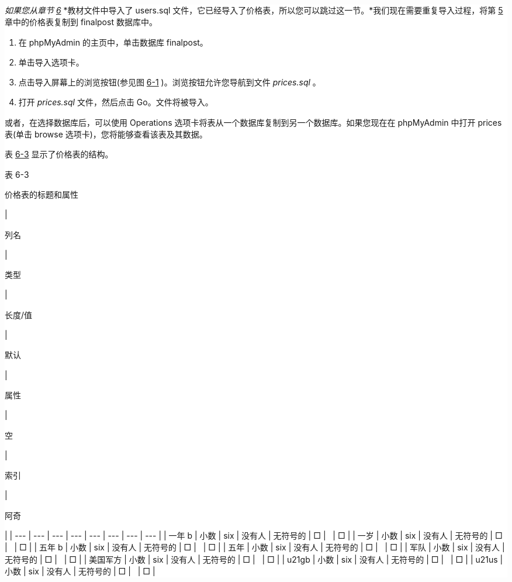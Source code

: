 *如果您从章节* [*6*](06.html) *教材文件中导入了 users.sql 文件，它已经导入了价格表，所以您可以跳过这一节。*我们现在需要重复导入过程，将第 [5](05.html) 章中的价格表复制到 finalpost 数据库中。

1.  在 phpMyAdmin 的主页中，单击数据库 finalpost。

2.  单击导入选项卡。

3.  点击导入屏幕上的浏览按钮(参见图 [6-1](#Fig1) )。浏览按钮允许您导航到文件 *prices.sql* 。

4.  打开 *prices.sql* 文件，然后点击 Go。文件将被导入。

或者，在选择数据库后，可以使用 Operations 选项卡将表从一个数据库复制到另一个数据库。如果您现在在 phpMyAdmin 中打开 prices 表(单击 browse 选项卡)，您将能够查看该表及其数据。

表 [6-3](#Tab3) 显示了价格表的结构。

表 6-3

价格表的标题和属性

<colgroup><col class="tcol1"> <col class="tcol2"> <col class="tcol3"> <col class="tcol4"> <col class="tcol5"> <col class="tcol6"> <col class="tcol7"> <col class="tcol8"></colgroup> 
| 

列名

 | 

类型

 | 

长度/值

 | 

默认

 | 

属性

 | 

空

 | 

索引

 | 

阿奇

 |
| --- | --- | --- | --- | --- | --- | --- | --- |
| 一年 b | 小数 | six | 没有人 | 无符号的 | □ |   | □ |
| 一岁 | 小数 | six | 没有人 | 无符号的 | □ |   | □ |
| 五年 b | 小数 | six | 没有人 | 无符号的 | □ |   | □ |
| 五年 | 小数 | six | 没有人 | 无符号的 | □ |   | □ |
| 军队 | 小数 | six | 没有人 | 无符号的 | □ |   | □ |
| 美国军方 | 小数 | six | 没有人 | 无符号的 | □ |   | □ |
| u21gb | 小数 | six | 没有人 | 无符号的 | □ |   | □ |
| u21us | 小数 | six | 没有人 | 无符号的 | □ |   | □ |